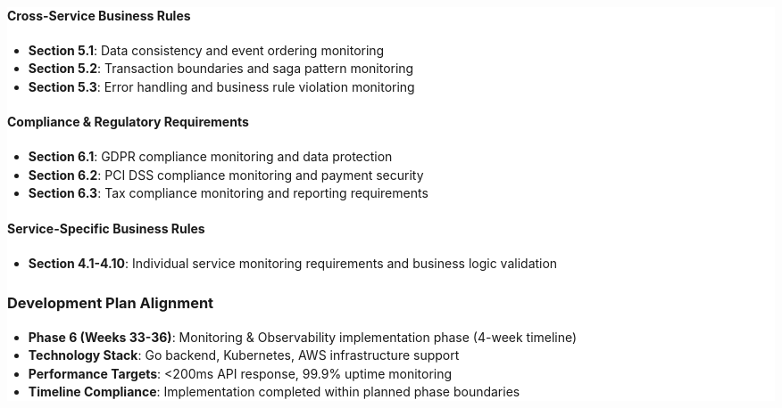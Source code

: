 #### **Cross-Service Business Rules**
- **Section 5.1**: Data consistency and event ordering monitoring
- **Section 5.2**: Transaction boundaries and saga pattern monitoring
- **Section 5.3**: Error handling and business rule violation monitoring

#### **Compliance & Regulatory Requirements**
- **Section 6.1**: GDPR compliance monitoring and data protection
- **Section 6.2**: PCI DSS compliance monitoring and payment security
- **Section 6.3**: Tax compliance monitoring and reporting requirements

#### **Service-Specific Business Rules**
- **Section 4.1-4.10**: Individual service monitoring requirements and business logic validation

### Development Plan Alignment
- **Phase 6 (Weeks 33-36)**: Monitoring & Observability implementation phase (4-week timeline)
- **Technology Stack**: Go backend, Kubernetes, AWS infrastructure support
- **Performance Targets**: <200ms API response, 99.9% uptime monitoring
- **Timeline Compliance**: Implementation completed within planned phase boundaries

